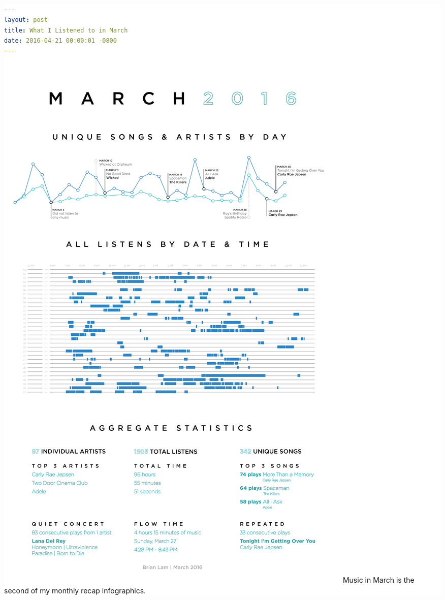 ```yaml
---
layout: post
title: What I Listened to in March
date: 2016-04-21 00:00:01 -0800
---
```


<img src="/img/charts/march-2016.png" />
Music in March is the second of my monthly recap infographics.
